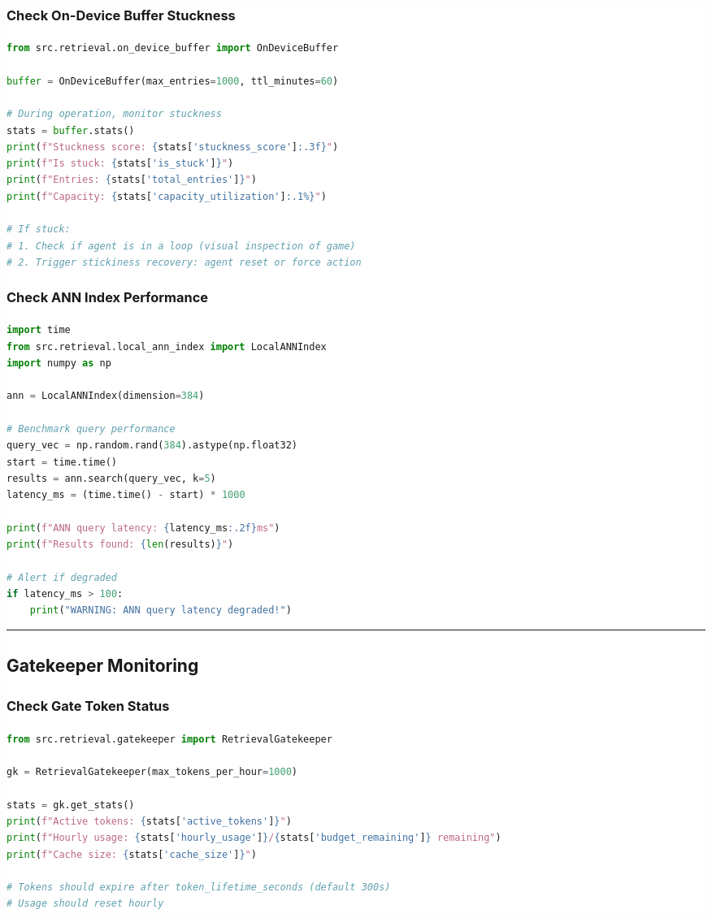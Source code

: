 ### Check On-Device Buffer Stuckness
```python
from src.retrieval.on_device_buffer import OnDeviceBuffer

buffer = OnDeviceBuffer(max_entries=1000, ttl_minutes=60)

# During operation, monitor stuckness
stats = buffer.stats()
print(f"Stuckness score: {stats['stuckness_score']:.3f}")
print(f"Is stuck: {stats['is_stuck']}")
print(f"Entries: {stats['total_entries']}")
print(f"Capacity: {stats['capacity_utilization']:.1%}")

# If stuck:
# 1. Check if agent is in a loop (visual inspection of game)
# 2. Trigger stickiness recovery: agent reset or force action
```

### Check ANN Index Performance
```python
import time
from src.retrieval.local_ann_index import LocalANNIndex
import numpy as np

ann = LocalANNIndex(dimension=384)

# Benchmark query performance
query_vec = np.random.rand(384).astype(np.float32)
start = time.time()
results = ann.search(query_vec, k=5)
latency_ms = (time.time() - start) * 1000

print(f"ANN query latency: {latency_ms:.2f}ms")
print(f"Results found: {len(results)}")

# Alert if degraded
if latency_ms > 100:
    print("WARNING: ANN query latency degraded!")
```

---

## Gatekeeper Monitoring

### Check Gate Token Status
```python
from src.retrieval.gatekeeper import RetrievalGatekeeper

gk = RetrievalGatekeeper(max_tokens_per_hour=1000)

stats = gk.get_stats()
print(f"Active tokens: {stats['active_tokens']}")
print(f"Hourly usage: {stats['hourly_usage']}/{stats['budget_remaining']} remaining")
print(f"Cache size: {stats['cache_size']}")

# Tokens should expire after token_lifetime_seconds (default 300s)
# Usage should reset hourly
```
